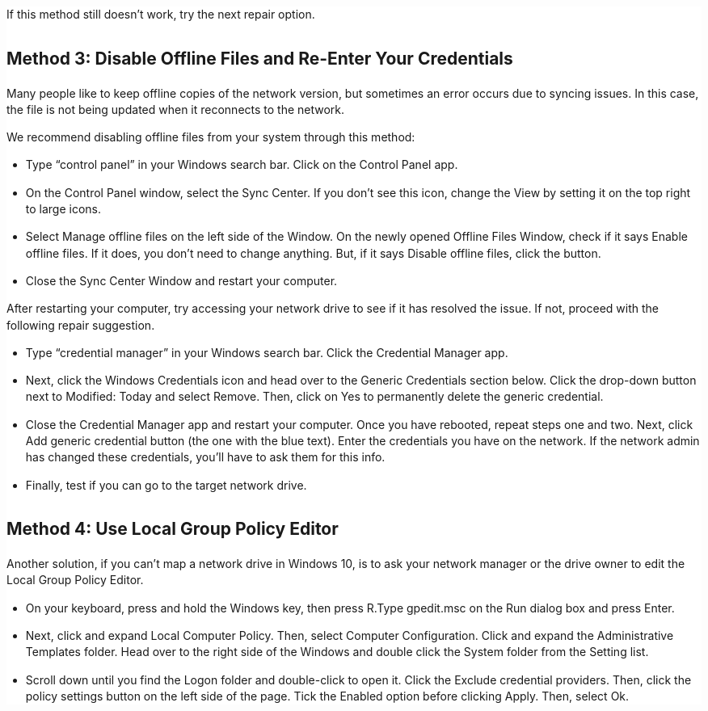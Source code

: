If this method still doesn’t work, try the next repair option. 
 
## Method 3: Disable Offline Files and Re-Enter Your Credentials
 
Many people like to keep offline copies of the network version, but sometimes an error occurs due to syncing issues. In this case, the file is not being updated when it reconnects to the network.
 
We recommend disabling offline files from your system through this method:
 
- Type “control panel” in your Windows search bar. Click on the Control Panel app.

 
- On the Control Panel window, select the Sync Center. If you don’t see this icon, change the View by setting it on the top right to large icons.

 
- Select Manage offline files on the left side of the Window. On the newly opened Offline Files Window, check if it says Enable offline files. If it does, you don’t need to change anything. But, if it says Disable offline files, click the button.

 
- Close the Sync Center Window and restart your computer.

 
After restarting your computer, try accessing your network drive to see if it has resolved the issue. If not, proceed with the following repair suggestion. 
 
- Type “credential manager” in your Windows search bar. Click the Credential Manager app.

 
- Next, click the Windows Credentials icon and head over to the Generic Credentials section below. Click the drop-down button next to Modified: Today and select Remove. Then, click on Yes to permanently delete the generic credential.

 
- Close the Credential Manager app and restart your computer. Once you have rebooted, repeat steps one and two. Next, click Add generic credential button (the one with the blue text). Enter the credentials you have on the network. If the network admin has changed these credentials, you’ll have to ask them for this info.

 
- Finally, test if you can go to the target network drive.

 
## Method 4: Use Local Group Policy Editor
 
Another solution, if you can’t map a network drive in Windows 10, is to ask your network manager or the drive owner to edit the Local Group Policy Editor.  
 
- On your keyboard, press and hold the Windows key, then press R.Type gpedit.msc on the Run dialog box and press Enter.

 
- Next, click and expand Local Computer Policy. Then, select Computer Configuration. Click and expand the Administrative Templates folder. Head over to the right side of the Windows and double click the System folder from the Setting list.

 
- Scroll down until you find the Logon folder and double-click to open it. Click the Exclude credential providers. Then, click the policy settings button on the left side of the page. Tick the Enabled option before clicking Apply. Then, select Ok.
